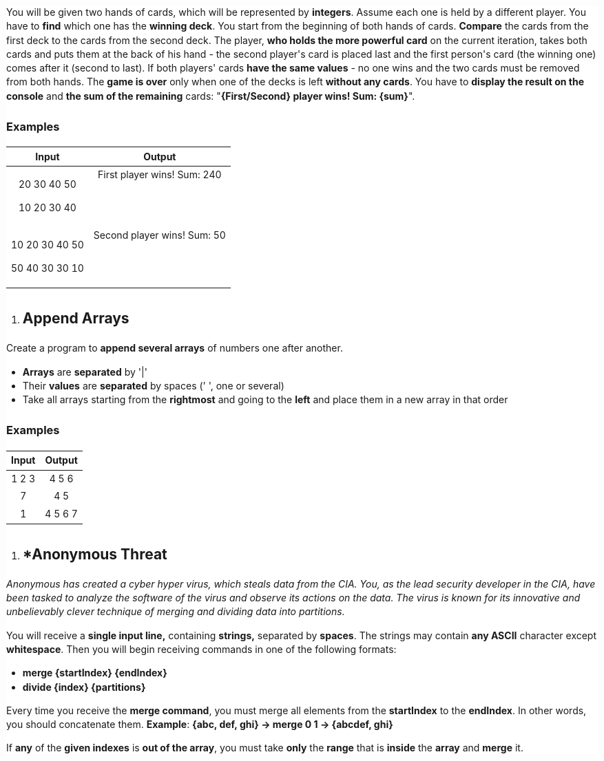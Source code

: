 You will be given two hands of cards, which will be represented by **integers**. Assume each one is held by a different player. You have to **find** which one has the **winning deck**. You start from the beginning of both hands of cards. **Compare** the cards from the first deck to the cards from the second deck. The player, **who holds the more powerful card** on the current iteration, takes both cards and puts them at the back of his hand - the second player's card is placed last and the first person's card (the winning one) comes after it (second to last). If both players' cards **have the same values** - no one wins and the two cards must be removed from both hands. The **game is over** only when one of the decks is left **without any cards**. You have to **display the result on the console** and **the sum of the remaining** cards: "**{First/Second} player wins! Sum: {sum}**".
### **Examples**

|**Input**|**Output**|
| :-: | :-: |
|<p>20 30 40 50</p><p>10 20 30 40</p>|First player wins! Sum: 240|
|<p>10 20 30 40 50</p><p>50 40 30 30 10</p>|Second player wins! Sum: 50|
1. ## **Append Arrays**
Create a program to **append several arrays** of numbers one after another.

- **Arrays** are **separated** by '|'
- Their **values** are **separated** by spaces (' ', one or several)
- Take all arrays starting from the **rightmost** and going to the **left** and place them in a new array in that order
### **Examples**

|**Input**|**Output**|
| :-: | :-: |
|1 2 3 |4 5 6 |  7  8|7 8 4 5 6 1 2 3|
|7 | 4  5|1 0| 2 5 |3|3 2 5 1 0 4 5 7|
|1| 4 5 6 7  |  8 9|8 9 4 5 6 7 1|
1. ## **\*Anonymous Threat**
*Anonymous has created a cyber hyper virus, which steals data from the CIA. You, as the lead security developer in the CIA, have been tasked to analyze the software of the virus and observe its actions on the data. The virus is known for its innovative and unbelievably clever technique of merging and dividing data into partitions.* 

You will receive a **single input line,** containing **strings,** separated by **spaces**. The strings may contain **any ASCII** character except **whitespace**. Then you will begin receiving commands in one of the following formats:

- **merge {startIndex} {endIndex}**
- **divide {index} {partitions}**

Every time you receive the **merge command**, you must merge all elements from the **startIndex** to the **endIndex**. In other words, you should concatenate them. 
**Example**: **{abc, def, ghi} -> merge 0 1 -> {abcdef, ghi}**

If **any** of the **given indexes** is **out of the array**, you must take **only** the **range** that is **inside** the **array** and **merge** it.
